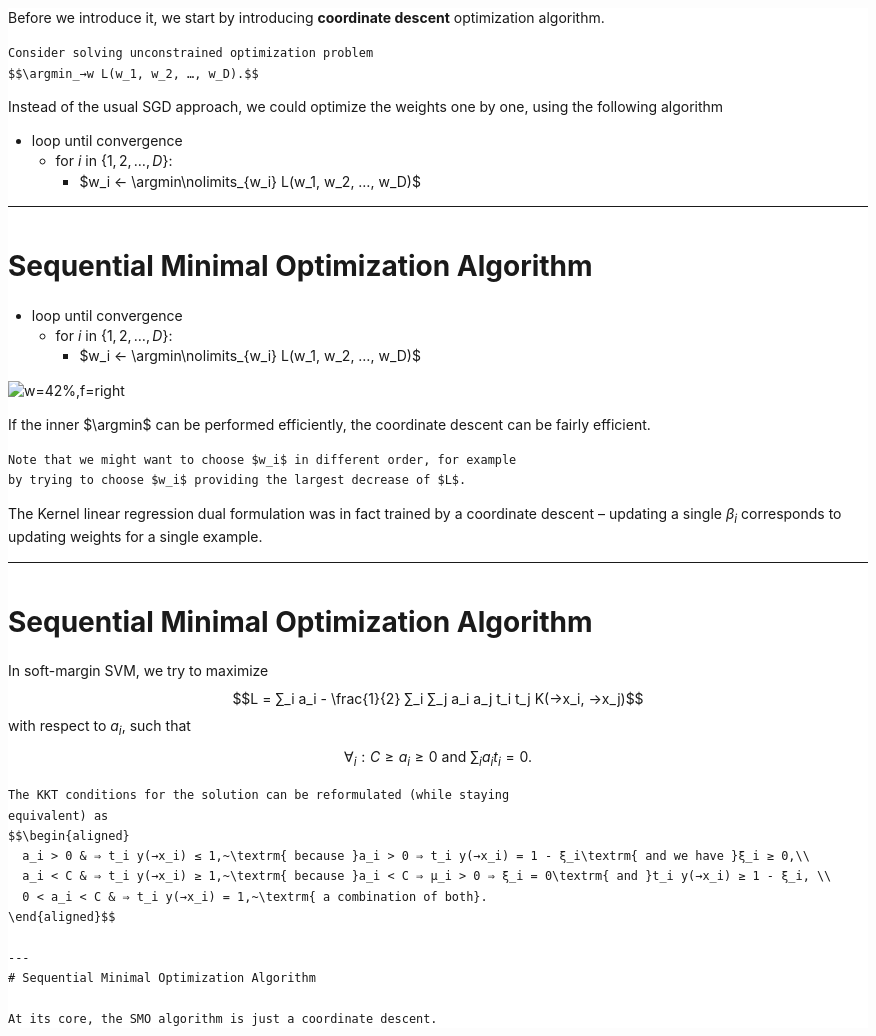 Before we introduce it, we start by introducing **coordinate descent**
optimization algorithm.

~~~
Consider solving unconstrained optimization problem
$$\argmin_→w L(w_1, w_2, …, w_D).$$

~~~
Instead of the usual SGD approach, we could optimize the weights one by one,
using the following algorithm

<div class="algorithm">

- loop until convergence
  - for $i$ in $\{1, 2, …, D\}$:
    - $w_i ← \argmin\nolimits_{w_i} L(w_1, w_2, …, w_D)$
</div>

---
# Sequential Minimal Optimization Algorithm

<div class="algorithm">

- loop until convergence
  - for $i$ in $\{1, 2, …, D\}$:
    - $w_i ← \argmin\nolimits_{w_i} L(w_1, w_2, …, w_D)$
</div>

![w=42%,f=right](coordinate_descent.svgz)

If the inner $\argmin$ can be performed efficiently, the coordinate descent can
be fairly efficient.

~~~
Note that we might want to choose $w_i$ in different order, for example
by trying to choose $w_i$ providing the largest decrease of $L$.

~~~
The Kernel linear regression dual formulation was in fact trained
by a coordinate descent – updating a single $β_i$ corresponds
to updating weights for a single example.

---
# Sequential Minimal Optimization Algorithm

In soft-margin SVM, we try to maximize
$$L = ∑_i a_i -  \frac{1}{2} ∑_i ∑_j a_i a_j t_i t_j K(→x_i, →x_j)$$
with respect to $a_i$, such that
$$∀_i: C ≥ a_i ≥ 0\textrm{~and~}∑_i a_i t_i = 0.$$

~~~
The KKT conditions for the solution can be reformulated (while staying
equivalent) as
$$\begin{aligned}
  a_i > 0 & ⇒ t_i y(→x_i) ≤ 1,~\textrm{ because }a_i > 0 ⇒ t_i y(→x_i) = 1 - ξ_i\textrm{ and we have }ξ_i ≥ 0,\\
  a_i < C & ⇒ t_i y(→x_i) ≥ 1,~\textrm{ because }a_i < C ⇒ μ_i > 0 ⇒ ξ_i = 0\textrm{ and }t_i y(→x_i) ≥ 1 - ξ_i, \\
  0 < a_i < C & ⇒ t_i y(→x_i) = 1,~\textrm{ a combination of both}.
\end{aligned}$$

---
# Sequential Minimal Optimization Algorithm

At its core, the SMO algorithm is just a coordinate descent.

~~~